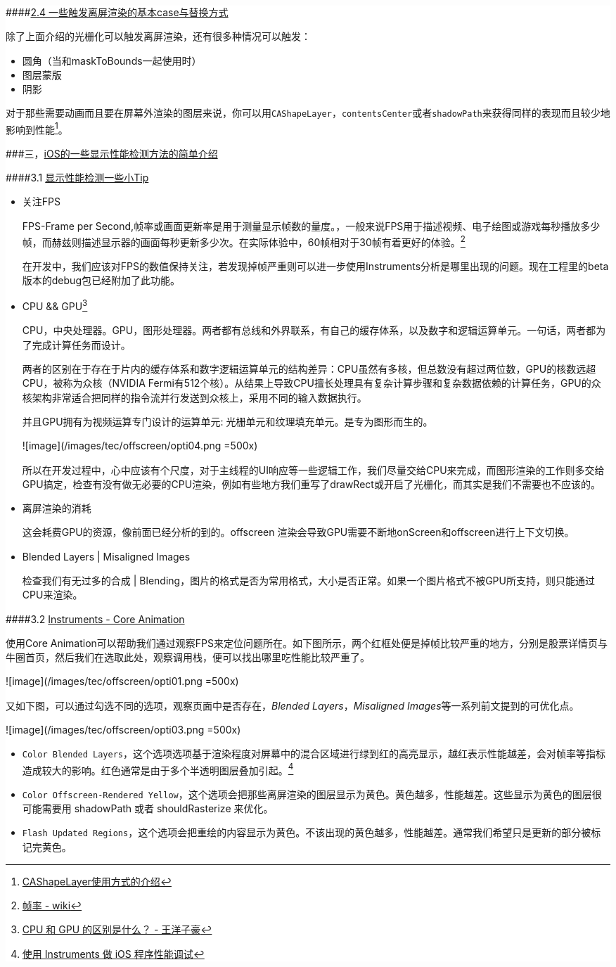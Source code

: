 ####[2.4 一些触发离屏渲染的基本case与替换方式](id:anchor2.4)

除了上面介绍的光栅化可以触发离屏渲染，还有很多种情况可以触发：

* 圆角（当和maskToBounds一起使用时）
* 图层蒙版
* 阴影

对于那些需要动画而且要在屏幕外渲染的图层来说，你可以用`CAShapeLayer`，`contentsCenter`或者`shadowPath`来获得同样的表现而且较少地影响到性能[^12]。

###三，[iOS的一些显示性能检测方法的简单介绍](id:anchor3.0)

####3.1 [显示性能检测一些小Tip](id:anchor3.1)

* 关注FPS

	FPS-Frame per Second,帧率或画面更新率是用于测量显示帧数的量度。，一般来说FPS用于描述视频、电子绘图或游戏每秒播放多少帧，而赫兹则描述显示器的画面每秒更新多少次。在实际体验中，60帧相对于30帧有着更好的体验。[^13]
	
	在开发中，我们应该对FPS的数值保持关注，若发现掉帧严重则可以进一步使用Instruments分析是哪里出现的问题。现在工程里的beta版本的debug包已经附加了此功能。
	
* CPU && GPU[^14]

	CPU，中央处理器。GPU，图形处理器。两者都有总线和外界联系，有自己的缓存体系，以及数字和逻辑运算单元。一句话，两者都为了完成计算任务而设计。
	
	两者的区别在于存在于片内的缓存体系和数字逻辑运算单元的结构差异：CPU虽然有多核，但总数没有超过两位数，GPU的核数远超CPU，被称为众核（NVIDIA Fermi有512个核）。从结果上导致CPU擅长处理具有复杂计算步骤和复杂数据依赖的计算任务，GPU的众核架构非常适合把同样的指令流并行发送到众核上，采用不同的输入数据执行。
	
	并且GPU拥有为视频运算专门设计的运算单元: 光栅单元和纹理填充单元。是专为图形而生的。

	![image](/images/tec/offscreen/opti04.png =500x)

	所以在开发过程中，心中应该有个尺度，对于主线程的UI响应等一些逻辑工作，我们尽量交给CPU来完成，而图形渲染的工作则多交给GPU搞定，检查有没有做无必要的CPU渲染，例如有些地方我们重写了drawRect或开启了光栅化，而其实是我们不需要也不应该的。

* 离屏渲染的消耗

	这会耗费GPU的资源，像前面已经分析的到的。offscreen 渲染会导致GPU需要不断地onScreen和offscreen进行上下文切换。
	
* Blended Layers | Misaligned Images
	
	检查我们有无过多的合成 | Blending，图片的格式是否为常用格式，大小是否正常。如果一个图片格式不被GPU所支持，则只能通过CPU来渲染。

####3.2 [Instruments - Core Animation](id:anchor3.2)

使用Core Animation可以帮助我们通过观察FPS来定位问题所在。如下图所示，两个红框处便是掉帧比较严重的地方，分别是股票详情页与牛圈首页，然后我们在选取此处，观察调用栈，便可以找出哪里吃性能比较严重了。

![image](/images/tec/offscreen/opti01.png =500x)

又如下图，可以通过勾选不同的选项，观察页面中是否存在，*Blended Layers*，*Misaligned Images*等一系列前文提到的可优化点。

![image](/images/tec/offscreen/opti03.png =500x)

* `Color Blended Layers`，这个选项选项基于渲染程度对屏幕中的混合区域进行绿到红的高亮显示，越红表示性能越差，会对帧率等指标造成较大的影响。红色通常是由于多个半透明图层叠加引起。[^15]

* `Color Offscreen-Rendered Yellow`，这个选项会把那些离屏渲染的图层显示为黄色。黄色越多，性能越差。这些显示为黄色的图层很可能需要用 shadowPath 或者 shouldRasterize 来优化。

* `Flash Updated Regions`，这个选项会把重绘的内容显示为黄色。不该出现的黄色越多，性能越差。通常我们希望只是更新的部分被标记完黄色。


[^1]: [屏幕显示图像的原理](http://blog.ibireme.com/2015/11/12/smooth_user_interfaces_for_ios/)
[^2]: [Getting Pixels onto the Screen](http://objccn.io/issue-3-1/)
[^3]: [iOS图形处理和性能](http://www.cocoachina.com/industry/20130821/6841.html)
[^4]: [WWDC心得与延伸:iOS图形性能 -- 方秋枋](https://github.com/100mango/zen/blob/master/WWDC%E5%BF%83%E5%BE%97%EF%BC%9AAdvanced%20Graphics%20and%20Animations%20for%20iOS%20Apps/Advanced%20Graphics%20and%20Animations%20for%20iOS%20Apps.md)
[^5]: [Compositing](https://www.objc.io/issues/3-views/moving-pixels-onto-the-screen/)
[^6]: [卡顿产生的原因和解决方案](http://blog.ibireme.com/2015/11/12/smooth_user_interfaces_for_ios/)
[^7]: [离屏渲染学习笔记](http://foggry.com/blog/2015/05/06/chi-ping-xuan-ran-xue-xi-bi-ji/)
[^8]: [ios核心动画高级技巧](https://zsisme.gitbooks.io/ios-/content/chapter15/offscreen-rendering.html)
[^9]: [离屏渲染(Offscreen Rendering)](http://objccn.io/issue-3-1/)
[^10]: [关于offscreen rendering -- 方秋枋](https://github.com/100mango/zen/blob/master/WWDC%E5%BF%83%E5%BE%97%EF%BC%9AAdvanced%20Graphics%20and%20Animations%20for%20iOS%20Apps/Advanced%20Graphics%20and%20Animations%20for%20iOS%20Apps.md)
[^11]: [iOS 离屏渲染的研究 -- 齐滇大圣](http://www.jianshu.com/p/6d24a4c29e18)
[^12]: [CAShapeLayer使用方式的介绍](https://zsisme.gitbooks.io/ios-/content/chapter15/offscreen-rendering.html)
[^13]: [帧率 - wiki](https://zh.wikipedia.org/wiki/%E5%B8%A7%E7%8E%87)
[^14]: [CPU 和 GPU 的区别是什么？ - 王洋子豪](https://www.zhihu.com/question/19903344)
[^15]: [使用 Instruments 做 iOS 程序性能调试](http://www.samirchen.com/use-instruments/)
[^16]: [facebook/AsyncDisplayKit](https://github.com/facebook/AsyncDisplayKit)
[^17]: [Introducing AsyncDisplayKit: For smooth and responsive apps on iOS](https://code.facebook.com/posts/721586784561674/introducing-asyncdisplaykit-for-smooth-and-responsive-apps-on-ios/)
